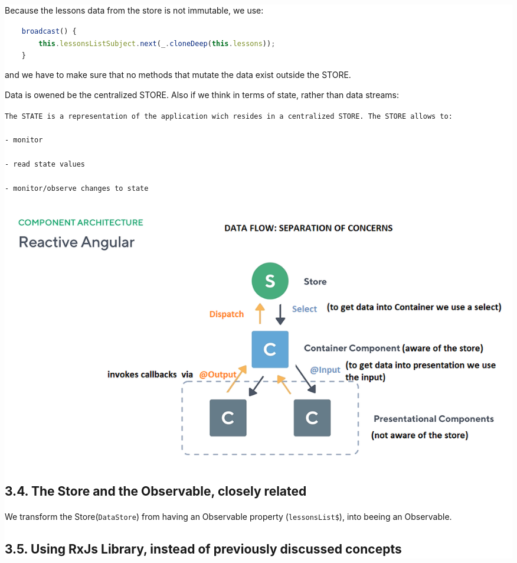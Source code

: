 Because the lessons data from the store is not immutable, we use:

```TypeScript
    broadcast() {
        this.lessonsListSubject.next(_.cloneDeep(this.lessons));
    }
```

and we have to make sure that no methods that mutate the data exist outside the STORE.

Data is owened be the centralized STORE. Also if we think in terms of state, rather than data streams:

    The STATE is a representation of the application wich resides in a centralized STORE. The STORE allows to:

    - monitor

    - read state values

    - monitor/observe changes to state

![Container and presentationl components](container-and-presentational.png)

## 3.4. The Store and the Observable, closely related

We transform the Store(`DataStore`) from having an Observable property (`lessonsList$`),
into beeing an Observable.

## 3.5. Using RxJs Library, instead of previously discussed concepts
